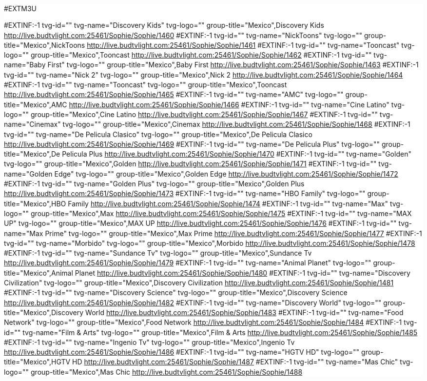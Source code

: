 
#EXTM3U

#EXTINF:-1 tvg-id="" tvg-name="Discovery Kids" tvg-logo="" group-title="Mexico",Discovery Kids
http://live.budtvlight.com:25461/Sophie/Sophie/1460
#EXTINF:-1 tvg-id="" tvg-name="NickToons" tvg-logo="" group-title="Mexico",NickToons
http://live.budtvlight.com:25461/Sophie/Sophie/1461
#EXTINF:-1 tvg-id="" tvg-name="Tooncast" tvg-logo="" group-title="Mexico",Tooncast
http://live.budtvlight.com:25461/Sophie/Sophie/1462
#EXTINF:-1 tvg-id="" tvg-name="Baby First" tvg-logo="" group-title="Mexico",Baby First
http://live.budtvlight.com:25461/Sophie/Sophie/1463
#EXTINF:-1 tvg-id="" tvg-name="Nick 2" tvg-logo="" group-title="Mexico",Nick 2
http://live.budtvlight.com:25461/Sophie/Sophie/1464
#EXTINF:-1 tvg-id="" tvg-name="Tooncast" tvg-logo="" group-title="Mexico",Tooncast
http://live.budtvlight.com:25461/Sophie/Sophie/1465
#EXTINF:-1 tvg-id="" tvg-name="AMC" tvg-logo="" group-title="Mexico",AMC
http://live.budtvlight.com:25461/Sophie/Sophie/1466
#EXTINF:-1 tvg-id="" tvg-name="Cine Latino" tvg-logo="" group-title="Mexico",Cine Latino
http://live.budtvlight.com:25461/Sophie/Sophie/1467
#EXTINF:-1 tvg-id="" tvg-name="Cinemax" tvg-logo="" group-title="Mexico",Cinemax
http://live.budtvlight.com:25461/Sophie/Sophie/1468
#EXTINF:-1 tvg-id="" tvg-name="De Pelicula Clasico" tvg-logo="" group-title="Mexico",De Pelicula Clasico
http://live.budtvlight.com:25461/Sophie/Sophie/1469
#EXTINF:-1 tvg-id="" tvg-name="De Pelicula Plus" tvg-logo="" group-title="Mexico",De Pelicula Plus
http://live.budtvlight.com:25461/Sophie/Sophie/1470
#EXTINF:-1 tvg-id="" tvg-name="Golden" tvg-logo="" group-title="Mexico",Golden
http://live.budtvlight.com:25461/Sophie/Sophie/1471
#EXTINF:-1 tvg-id="" tvg-name="Golden Edge" tvg-logo="" group-title="Mexico",Golden Edge
http://live.budtvlight.com:25461/Sophie/Sophie/1472
#EXTINF:-1 tvg-id="" tvg-name="Golden Plus" tvg-logo="" group-title="Mexico",Golden Plus
http://live.budtvlight.com:25461/Sophie/Sophie/1473
#EXTINF:-1 tvg-id="" tvg-name="HBO Family" tvg-logo="" group-title="Mexico",HBO Family
http://live.budtvlight.com:25461/Sophie/Sophie/1474
#EXTINF:-1 tvg-id="" tvg-name="Max" tvg-logo="" group-title="Mexico",Max
http://live.budtvlight.com:25461/Sophie/Sophie/1475
#EXTINF:-1 tvg-id="" tvg-name="MAX UP" tvg-logo="" group-title="Mexico",MAX UP
http://live.budtvlight.com:25461/Sophie/Sophie/1476
#EXTINF:-1 tvg-id="" tvg-name="Max Prime" tvg-logo="" group-title="Mexico",Max Prime
http://live.budtvlight.com:25461/Sophie/Sophie/1477
#EXTINF:-1 tvg-id="" tvg-name="Morbido" tvg-logo="" group-title="Mexico",Morbido
http://live.budtvlight.com:25461/Sophie/Sophie/1478
#EXTINF:-1 tvg-id="" tvg-name="Sundance Tv" tvg-logo="" group-title="Mexico",Sundance Tv
http://live.budtvlight.com:25461/Sophie/Sophie/1479
#EXTINF:-1 tvg-id="" tvg-name="Animal Planet" tvg-logo="" group-title="Mexico",Animal Planet
http://live.budtvlight.com:25461/Sophie/Sophie/1480
#EXTINF:-1 tvg-id="" tvg-name="Discovery Civilization" tvg-logo="" group-title="Mexico",Discovery Civilization
http://live.budtvlight.com:25461/Sophie/Sophie/1481
#EXTINF:-1 tvg-id="" tvg-name="Discovery Science" tvg-logo="" group-title="Mexico",Discovery Science
http://live.budtvlight.com:25461/Sophie/Sophie/1482
#EXTINF:-1 tvg-id="" tvg-name="Discovery World" tvg-logo="" group-title="Mexico",Discovery World
http://live.budtvlight.com:25461/Sophie/Sophie/1483
#EXTINF:-1 tvg-id="" tvg-name="Food Network" tvg-logo="" group-title="Mexico",Food Network
http://live.budtvlight.com:25461/Sophie/Sophie/1484
#EXTINF:-1 tvg-id="" tvg-name="Film & Arts" tvg-logo="" group-title="Mexico",Film & Arts
http://live.budtvlight.com:25461/Sophie/Sophie/1485
#EXTINF:-1 tvg-id="" tvg-name="Ingenio Tv" tvg-logo="" group-title="Mexico",Ingenio Tv
http://live.budtvlight.com:25461/Sophie/Sophie/1486
#EXTINF:-1 tvg-id="" tvg-name="HGTV HD" tvg-logo="" group-title="Mexico",HGTV HD
http://live.budtvlight.com:25461/Sophie/Sophie/1487
#EXTINF:-1 tvg-id="" tvg-name="Mas Chic" tvg-logo="" group-title="Mexico",Mas Chic
http://live.budtvlight.com:25461/Sophie/Sophie/1488